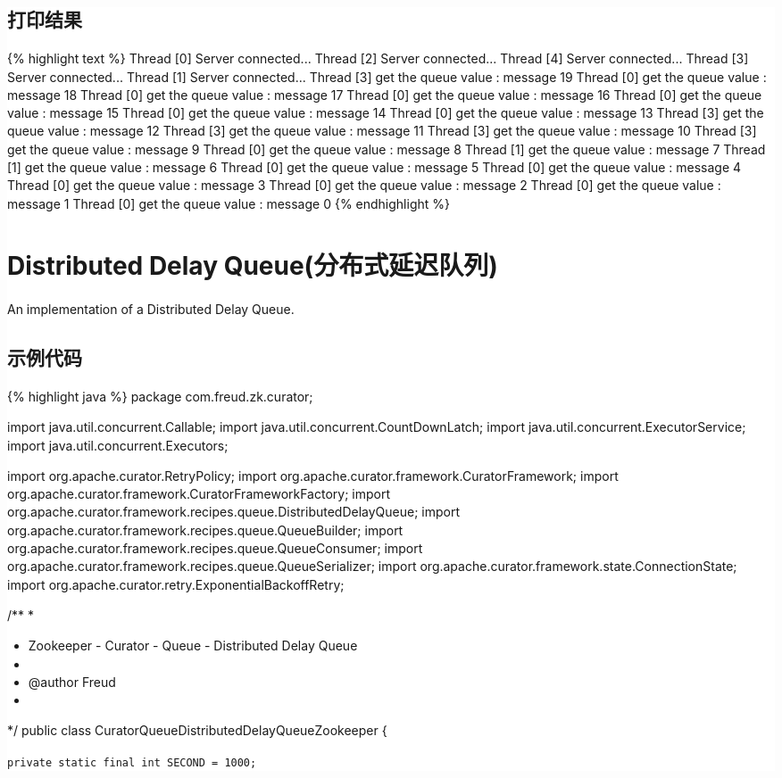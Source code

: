 打印结果
---------------------

{% highlight text %}
Thread [0] Server connected...
Thread [2] Server connected...
Thread [4] Server connected...
Thread [3] Server connected...
Thread [1] Server connected...
Thread [3] get the queue value : message 19
Thread [0] get the queue value : message 18
Thread [0] get the queue value : message 17
Thread [0] get the queue value : message 16
Thread [0] get the queue value : message 15
Thread [0] get the queue value : message 14
Thread [0] get the queue value : message 13
Thread [3] get the queue value : message 12
Thread [3] get the queue value : message 11
Thread [3] get the queue value : message 10
Thread [3] get the queue value : message 9
Thread [0] get the queue value : message 8
Thread [1] get the queue value : message 7
Thread [1] get the queue value : message 6
Thread [0] get the queue value : message 5
Thread [0] get the queue value : message 4
Thread [0] get the queue value : message 3
Thread [0] get the queue value : message 2
Thread [0] get the queue value : message 1
Thread [0] get the queue value : message 0
{% endhighlight %}


Distributed Delay Queue(分布式延迟队列)
=====================

An implementation of a Distributed Delay Queue.

示例代码
---------------------

{% highlight java %}
package com.freud.zk.curator;

import java.util.concurrent.Callable;
import java.util.concurrent.CountDownLatch;
import java.util.concurrent.ExecutorService;
import java.util.concurrent.Executors;

import org.apache.curator.RetryPolicy;
import org.apache.curator.framework.CuratorFramework;
import org.apache.curator.framework.CuratorFrameworkFactory;
import org.apache.curator.framework.recipes.queue.DistributedDelayQueue;
import org.apache.curator.framework.recipes.queue.QueueBuilder;
import org.apache.curator.framework.recipes.queue.QueueConsumer;
import org.apache.curator.framework.recipes.queue.QueueSerializer;
import org.apache.curator.framework.state.ConnectionState;
import org.apache.curator.retry.ExponentialBackoffRetry;

/**
 * 
 * Zookeeper - Curator - Queue - Distributed Delay Queue
 * 
 * @author Freud
 *
 */
public class CuratorQueueDistributedDelayQueueZookeeper {

	private static final int SECOND = 1000;